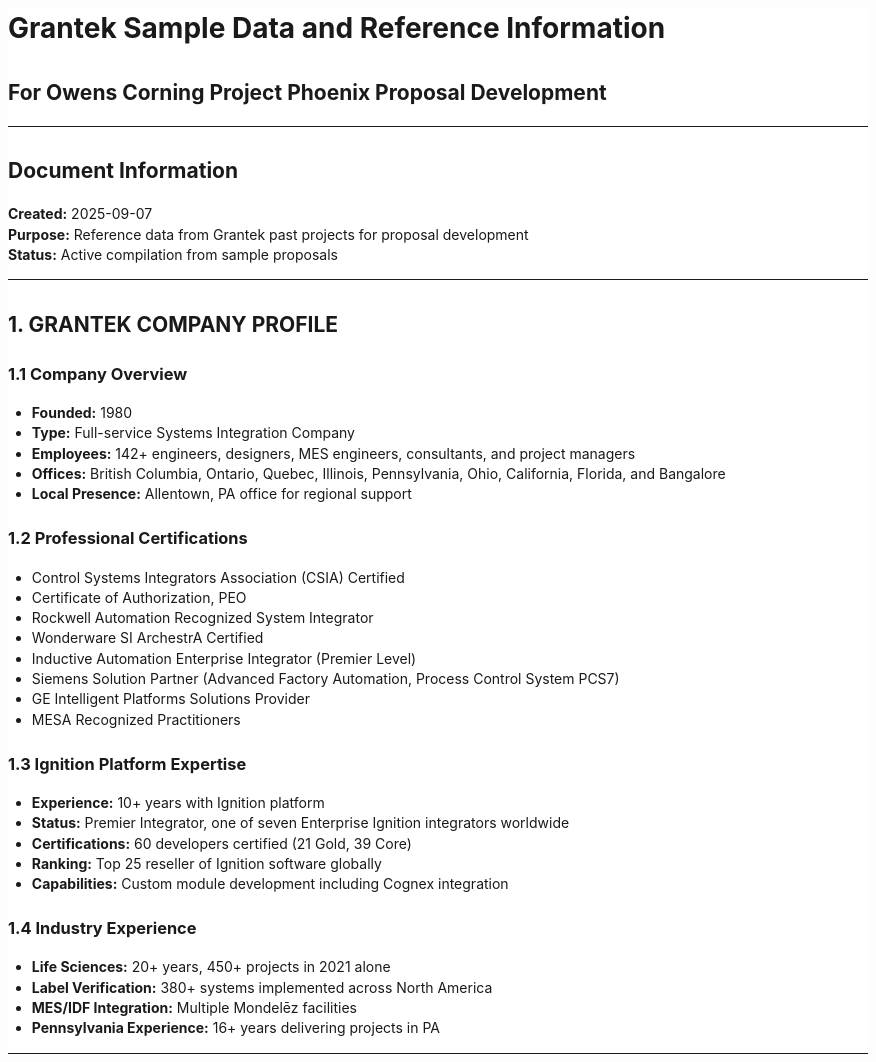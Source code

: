# Grantek Sample Data and Reference Information
## For Owens Corning Project Phoenix Proposal Development

---

## Document Information
**Created:** 2025-09-07  
**Purpose:** Reference data from Grantek past projects for proposal development  
**Status:** Active compilation from sample proposals  

---

## 1. GRANTEK COMPANY PROFILE

### 1.1 Company Overview
- **Founded:** 1980
- **Type:** Full-service Systems Integration Company
- **Employees:** 142+ engineers, designers, MES engineers, consultants, and project managers
- **Offices:** British Columbia, Ontario, Quebec, Illinois, Pennsylvania, Ohio, California, Florida, and Bangalore
- **Local Presence:** Allentown, PA office for regional support

### 1.2 Professional Certifications
- Control Systems Integrators Association (CSIA) Certified
- Certificate of Authorization, PEO
- Rockwell Automation Recognized System Integrator
- Wonderware SI ArchestrA Certified
- Inductive Automation Enterprise Integrator (Premier Level)
- Siemens Solution Partner (Advanced Factory Automation, Process Control System PCS7)
- GE Intelligent Platforms Solutions Provider
- MESA Recognized Practitioners

### 1.3 Ignition Platform Expertise
- **Experience:** 10+ years with Ignition platform
- **Status:** Premier Integrator, one of seven Enterprise Ignition integrators worldwide
- **Certifications:** 60 developers certified (21 Gold, 39 Core)
- **Ranking:** Top 25 reseller of Ignition software globally
- **Capabilities:** Custom module development including Cognex integration

### 1.4 Industry Experience
- **Life Sciences:** 20+ years, 450+ projects in 2021 alone
- **Label Verification:** 380+ systems implemented across North America
- **MES/IDF Integration:** Multiple Mondelēz facilities
- **Pennsylvania Experience:** 16+ years delivering projects in PA

---
